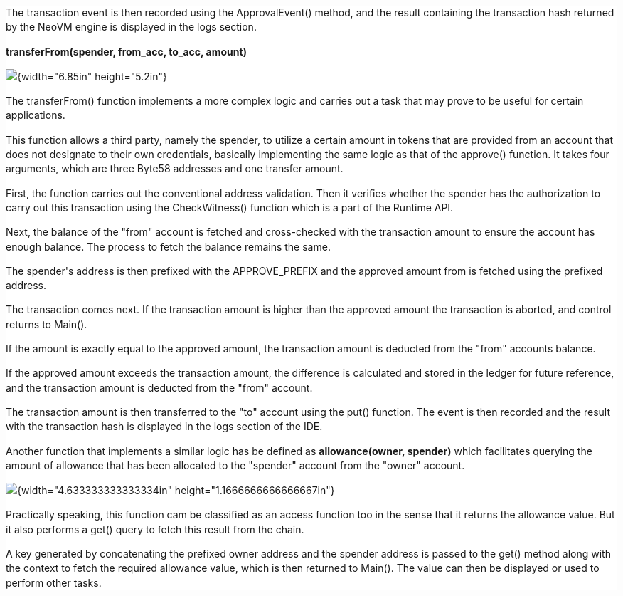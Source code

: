 The transaction event is then recorded using the ApprovalEvent() method,
and the result containing the transaction hash returned by the NeoVM
engine is displayed in the logs section.

**transferFrom(spender, from\_acc, to\_acc, amount)**

![](media/image19.jpg){width="6.85in" height="5.2in"}

The transferFrom() function implements a more complex logic and carries
out a task that may prove to be useful for certain applications.

This function allows a third party, namely the spender, to utilize a
certain amount in tokens that are provided from an account that does not
designate to their own credentials, basically implementing the same
logic as that of the approve() function. It takes four arguments, which
are three Byte58 addresses and one transfer amount.

First, the function carries out the conventional address validation.
Then it verifies whether the spender has the authorization to carry out
this transaction using the CheckWitness() function which is a part of
the Runtime API.

Next, the balance of the "from" account is fetched and cross-checked
with the transaction amount to ensure the account has enough balance.
The process to fetch the balance remains the same.

The spender's address is then prefixed with the APPROVE\_PREFIX and the
approved amount from is fetched using the prefixed address.

The transaction comes next. If the transaction amount is higher than the
approved amount the transaction is aborted, and control returns to
Main().

If the amount is exactly equal to the approved amount, the transaction
amount is deducted from the "from" accounts balance.

If the approved amount exceeds the transaction amount, the difference is
calculated and stored in the ledger for future reference, and the
transaction amount is deducted from the "from" account.

The transaction amount is then transferred to the "to" account using the
put() function. The event is then recorded and the result with the
transaction hash is displayed in the logs section of the IDE.

Another function that implements a similar logic has be defined as
**allowance(owner, spender)** which facilitates querying the amount of
allowance that has been allocated to the "spender" account from the
"owner" account.

![](media/image20.jpg){width="4.633333333333334in"
height="1.1666666666666667in"}

Practically speaking, this function cam be classified as an access
function too in the sense that it returns the allowance value. But it
also performs a get() query to fetch this result from the chain.

A key generated by concatenating the prefixed owner address and the
spender address is passed to the get() method along with the context to
fetch the required allowance value, which is then returned to Main().
The value can then be displayed or used to perform other tasks.
